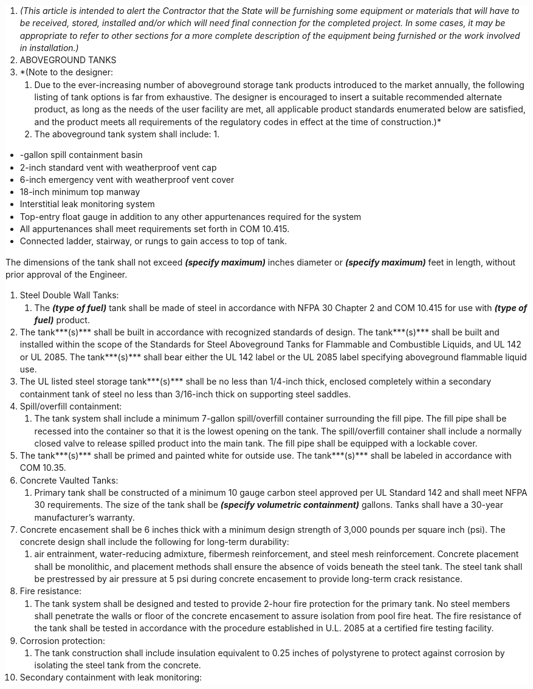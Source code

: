 1. *(This article is intended to alert the Contractor that the State will be furnishing some equipment or materials that will have to be received, stored, installed and/or which will need final connection for the completed project. In some cases, it may be appropriate to refer to other sections for a more complete description of the equipment being furnished or the work involved in installation.)*
1. ABOVEGROUND TANKS
1. *(Note to the designer:
      1. Due to the ever-increasing number of aboveground storage tank products introduced to the market annually, the following listing of tank options is far from exhaustive. The designer is encouraged to insert a suitable recommended alternate product, as long as the needs of the user facility are met, all applicable product standards enumerated below are satisfied, and the product meets all requirements of the regulatory codes in effect at the time of construction.)*
   1. The aboveground tank system shall include:
      1. 
*  -gallon spill containment basin 
* 2-inch standard vent with weatherproof vent cap
* 6-inch emergency vent with weatherproof vent cover
* 18-inch minimum top manway
* Interstitial leak monitoring system
* Top-entry float gauge in addition to any other appurtenances required for the system
* All appurtenances shall meet requirements set forth in COM 10.415.
* Connected ladder, stairway, or rungs to gain access to top of tank.

The dimensions of the tank shall not exceed ***(specify maximum)*** inches diameter or ***(specify maximum)*** feet in length, without prior approval of the Engineer.
   1. Steel Double Wall Tanks:
      1. The ***(type of fuel)*** tank shall be made of steel in accordance with NFPA 30 Chapter 2 and COM 10.415 for use with ***(type of fuel)*** product.
   1. The tank***(s)*** shall be built in accordance with recognized standards of design. The tank***(s)*** shall be built and installed within the scope of the Standards for Steel Aboveground Tanks for Flammable and Combustible Liquids, and UL 142 or UL 2085. The tank***(s)*** shall bear either the UL 142 label or the UL 2085 label specifying aboveground flammable liquid use.
   1. The UL listed steel storage tank***(s)*** shall be no less than 1/4-inch thick, enclosed completely within a secondary containment tank of steel no less than 3/16-inch thick on supporting steel saddles.
   1. Spill/overfill containment:
      1. The tank system shall include a minimum 7-gallon spill/overfill container surrounding the fill pipe. The fill pipe shall be recessed into the container so that it is the lowest opening on the tank. The spill/overfill container shall include a normally closed valve to release spilled product into the main tank. The fill pipe shall be equipped with a lockable cover.
   1. The tank***(s)*** shall be primed and painted white for outside use. The tank***(s)*** shall be labeled in accordance with COM 10.35.
   1. Concrete Vaulted Tanks:
      1. Primary tank shall be constructed of a minimum 10 gauge carbon steel approved per UL Standard 142 and shall meet NFPA 30 requirements. The size of the tank shall be ***(specify volumetric containment)*** gallons. Tanks shall have a 30-year manufacturer’s warranty.
   1. Concrete encasement shall be 6 inches thick with a minimum design strength of 3,000 pounds per square inch (psi). The concrete design shall include the following for long-term durability:
      1. air entrainment, water-reducing admixture, fibermesh reinforcement, and steel mesh reinforcement. Concrete placement shall be monolithic, and placement methods shall ensure the absence of voids beneath the steel tank. The steel tank shall be prestressed by air pressure at 5 psi during concrete encasement to provide long-term crack resistance.
   1. Fire resistance:
      1. The tank system shall be designed and tested to provide 2-hour fire protection for the primary tank. No steel members shall penetrate the walls or floor of the concrete encasement to assure isolation from pool fire heat. The fire resistance of the tank shall be tested in accordance with the procedure established in U.L. 2085 at a certified fire testing facility.
   1. Corrosion protection:
      1. The tank construction shall include insulation equivalent to 0.25 inches of polystyrene to protect against corrosion by isolating the steel tank from the concrete.
   1. Secondary containment with leak monitoring: